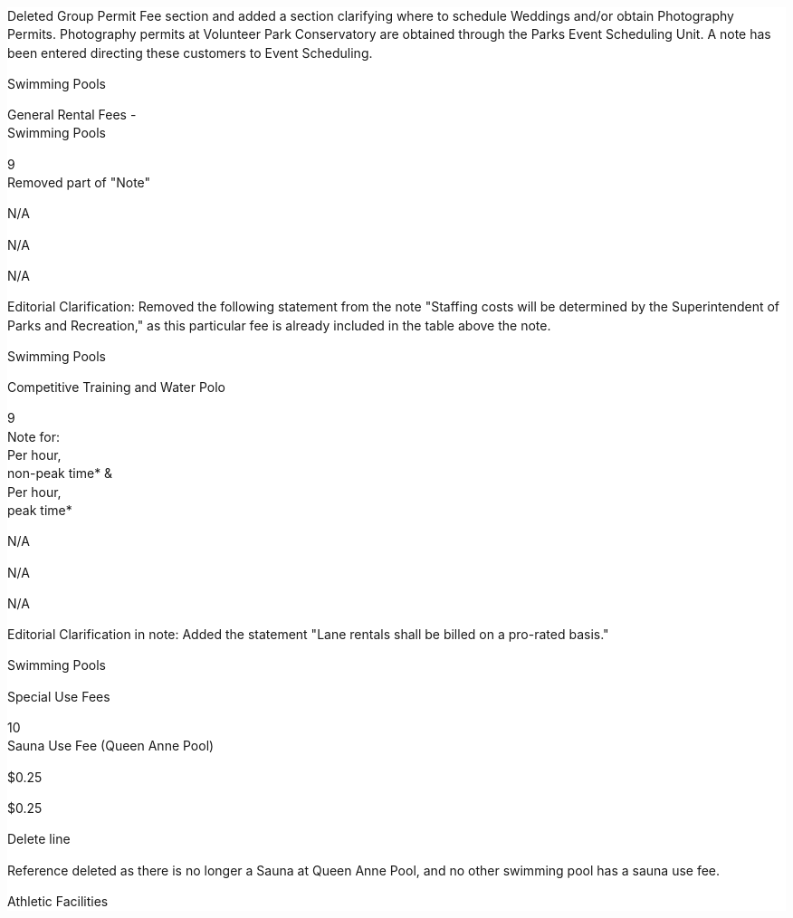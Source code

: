 Deleted Group Permit Fee section and added a section clarifying where to schedule Weddings and/or obtain Photography Permits. Photography permits at Volunteer Park Conservatory are obtained through the Parks Event Scheduling Unit. A note has been entered directing these customers to Event Scheduling.  
  
Swimming Pools  
  
General Rental Fees -  
 Swimming Pools  
  
9  
Removed part of "Note"  
  
N/A  
  
N/A  
  
N/A  
  
Editorial Clarification: Removed the following statement from the note "Staffing costs will be determined by the Superintendent of Parks and Recreation," as this particular fee is already included in the table above the note.  
  
Swimming Pools  
  
Competitive Training and Water Polo  
  
9  
Note for:   
 Per hour,  
 non-peak time\* &  
 Per hour,  
 peak time\*  
  
N/A  
  
N/A  
  
N/A  
  
Editorial Clarification in note: Added the statement "Lane rentals shall be billed on a pro-rated basis."  
  
Swimming Pools  
  
Special Use Fees  
  
10  
Sauna Use Fee (Queen Anne Pool)  
  
$0.25  
  
$0.25  
  
Delete line  
  
Reference deleted as there is no longer a Sauna at Queen Anne Pool, and no other swimming pool has a sauna use fee.  
  
Athletic Facilities  
  